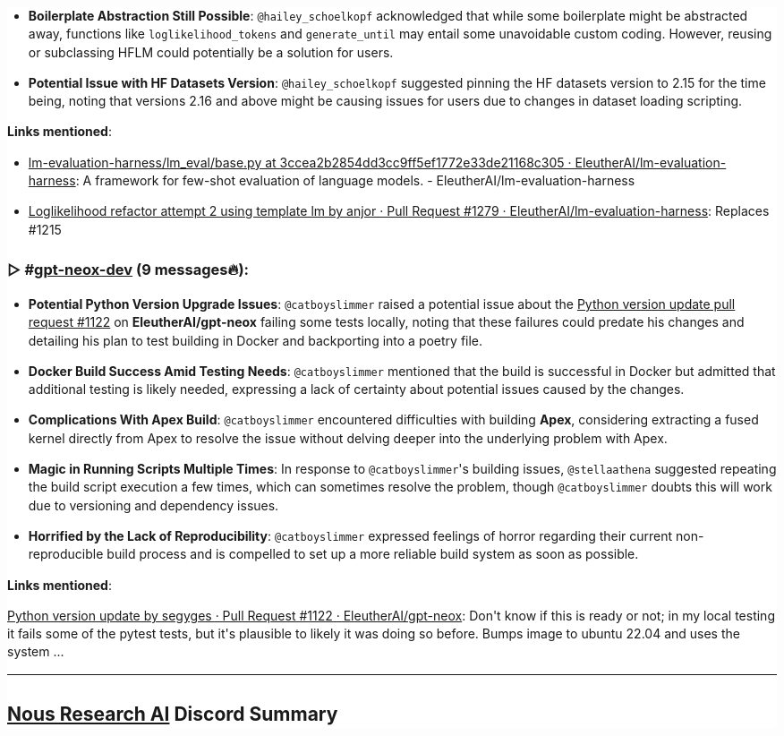 - **Boilerplate Abstraction Still Possible**: `@hailey_schoelkopf` acknowledged that while some boilerplate might be abstracted away, functions like `loglikelihood_tokens` and `generate_until` may entail some unavoidable custom coding. However, reusing or subclassing HFLM could potentially be a solution for users.
  
- **Potential Issue with HF Datasets Version**: `@hailey_schoelkopf` suggested pinning the HF datasets version to 2.15 for the time being, noting that versions 2.16 and above might be causing issues for users due to changes in dataset loading scripting.
  

**Links mentioned**:

- [lm-evaluation-harness/lm_eval/base.py at 3ccea2b2854dd3cc9ff5ef1772e33de21168c305 · EleutherAI/lm-evaluation-harness](https://github.com/EleutherAI/lm-evaluation-harness/blob/3ccea2b2854dd3cc9ff5ef1772e33de21168c305/lm_eval/base.py#L121): A framework for few-shot evaluation of language models. - EleutherAI/lm-evaluation-harness
  
- [Loglikelihood refactor attempt 2 using template lm by anjor · Pull Request #1279 · EleutherAI/lm-evaluation-harness](https://github.com/EleutherAI/lm-evaluation-harness/pull/1279): Replaces #1215
  

### ▷ #[gpt-neox-dev](https://discord.com/channels/729741769192767510/730090096287547444/) (9 messages🔥):

- **Potential Python Version Upgrade Issues**: `@catboyslimmer` raised a potential issue about the [Python version update pull request #1122](https://github.com/EleutherAI/gpt-neox/pull/1122#issuecomment-1895304911) on **EleutherAI/gpt-neox** failing some tests locally, noting that these failures could predate his changes and detailing his plan to test building in Docker and backporting into a poetry file.
  
- **Docker Build Success Amid Testing Needs**: `@catboyslimmer` mentioned that the build is successful in Docker but admitted that additional testing is likely needed, expressing a lack of certainty about potential issues caused by the changes.
  
- **Complications With Apex Build**: `@catboyslimmer` encountered difficulties with building **Apex**, considering extracting a fused kernel directly from Apex to resolve the issue without delving deeper into the underlying problem with Apex.
  
- **Magic in Running Scripts Multiple Times**: In response to `@catboyslimmer`'s building issues, `@stellaathena` suggested repeating the build script execution a few times, which can sometimes resolve the problem, though `@catboyslimmer` doubts this will work due to versioning and dependency issues.
  
- **Horrified by the Lack of Reproducibility**: `@catboyslimmer` expressed feelings of horror regarding their current non-reproducible build process and is compelled to set up a more reliable build system as soon as possible.
  

**Links mentioned**:

[Python version update by segyges · Pull Request #1122 · EleutherAI/gpt-neox](https://github.com/EleutherAI/gpt-neox/pull/1122#issuecomment-1895304911): Don't know if this is ready or not; in my local testing it fails some of the pytest tests, but it's plausible to likely it was doing so before. Bumps image to ubuntu 22.04 and uses the system ...

---

## [Nous Research AI](https://discord.com/channels/1053877538025386074) Discord Summary
